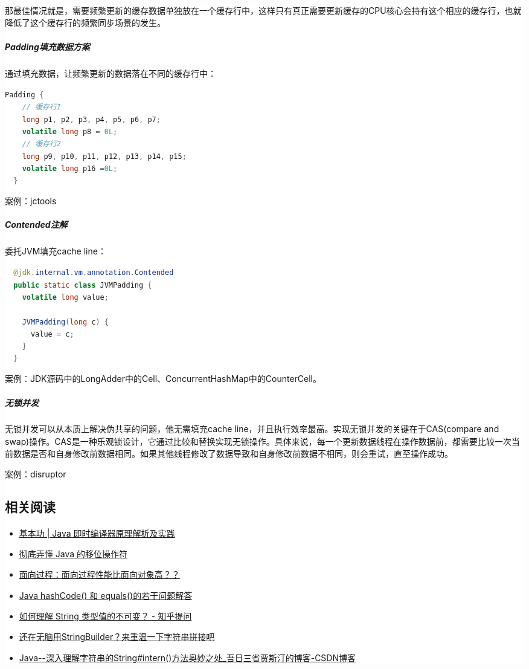 那最佳情况就是，需要频繁更新的缓存数据单独放在一个缓存行中，这样只有真正需要更新缓存的CPU核心会持有这个相应的缓存行，也就降低了这个缓存行的频繁同步场景的发生。

##### Padding填充数据方案

通过填充数据，让频繁更新的数据落在不同的缓存行中：

```java
Padding {
    // 缓存行1
    long p1, p2, p3, p4, p5, p6, p7;
    volatile long p8 = 0L;
    // 缓存行2
    long p9, p10, p11, p12, p13, p14, p15;
    volatile long p16 =0L;
  }
```

案例：jctools

##### Contended注解

委托JVM填充cache line：

```java
  @jdk.internal.vm.annotation.Contended
  public static class JVMPadding {
    volatile long value;

    JVMPadding(long c) {
      value = c;
    }
  }
```

案例：JDK源码中的LongAdder中的Cell、ConcurrentHashMap中的CounterCell。

##### 无锁并发

无锁并发可以从本质上解决伪共享的问题，他无需填充cache line，并且执行效率最高。实现无锁并发的关键在于CAS(compare and swap)操作。CAS是一种乐观锁设计，它通过比较和替换实现无锁操作。具体来说，每一个更新数据线程在操作数据前，都需要比较一次当前数据是否和自身修改前数据相同。如果其他线程修改了数据导致和自身修改前数据不相同，则会重试，直至操作成功。

案例：disruptor

## 相关阅读

- [基本功 | Java 即时编译器原理解析及实践](https://tech.meituan.com/2020/10/22/java-jit-practice-in-meituan.html)

- [彻底弄懂 Java 的移位操作符](https://juejin.cn/post/6844904025880526861)

- [面向过程：面向过程性能比面向对象高？？](https://github.com/Snailclimb/JavaGuide/issues/431)

- [Java hashCode() 和 equals()的若干问题解答](https://www.cnblogs.com/skywang12345/p/3324958.html)

- [如何理解 String 类型值的不可变？ - 知乎提问](https://www.zhihu.com/question/20618891/answer/114125846)

- [还在无脑用StringBuilder？来重温一下字符串拼接吧](https://juejin.cn/post/7182872058743750715)

- [Java--深入理解字符串的String#intern()方法奥妙之处_吾日三省贾斯汀的博客-CSDN博客](https://blog.csdn.net/JustinQin/article/details/120606343)
